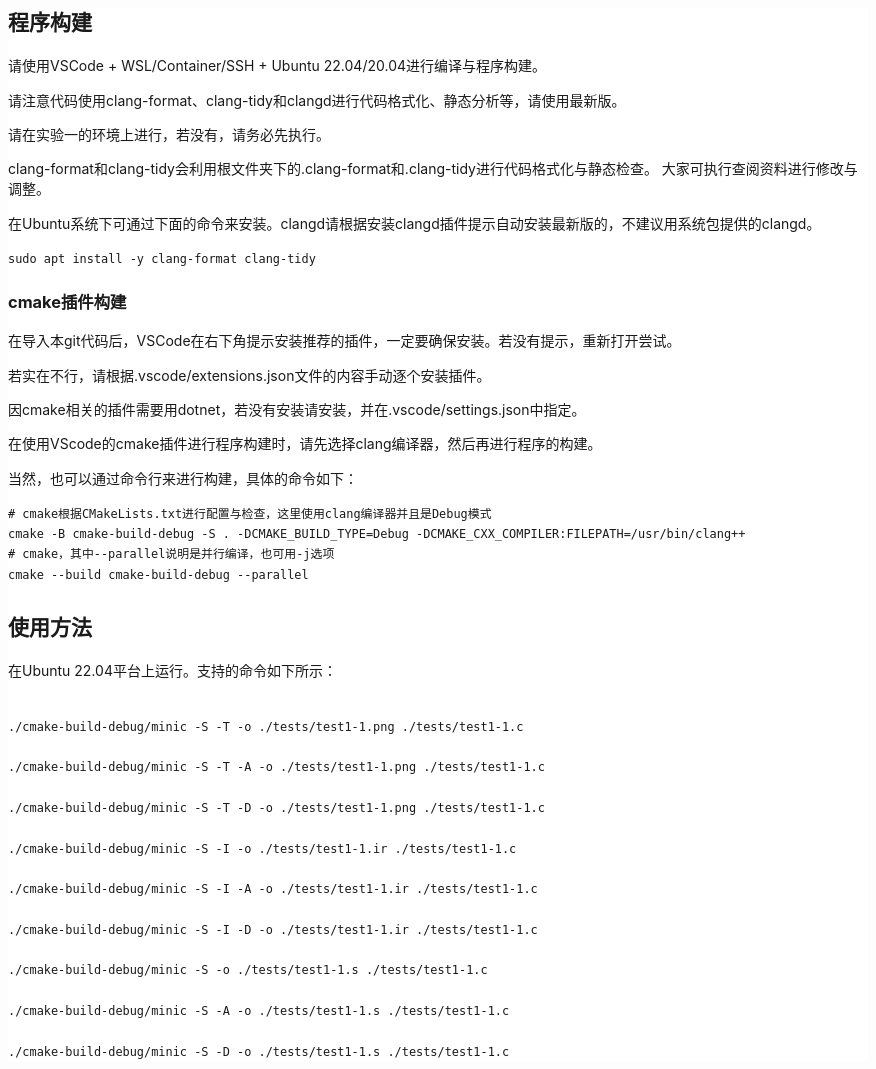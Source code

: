 ## 程序构建

请使用VSCode + WSL/Container/SSH + Ubuntu 22.04/20.04进行编译与程序构建。

请注意代码使用clang-format、clang-tidy和clangd进行代码格式化、静态分析等，请使用最新版。

请在实验一的环境上进行，若没有，请务必先执行。

clang-format和clang-tidy会利用根文件夹下的.clang-format和.clang-tidy进行代码格式化与静态检查。
大家可执行查阅资料进行修改与调整。

在Ubuntu系统下可通过下面的命令来安装。clangd请根据安装clangd插件提示自动安装最新版的，不建议用系统包提供的clangd。

```shell
sudo apt install -y clang-format clang-tidy
```

### cmake插件构建

在导入本git代码后，VSCode在右下角提示安装推荐的插件，一定要确保安装。若没有提示，重新打开尝试。

若实在不行，请根据.vscode/extensions.json文件的内容手动逐个安装插件。

因cmake相关的插件需要用dotnet，若没有安装请安装，并在.vscode/settings.json中指定。

在使用VScode的cmake插件进行程序构建时，请先选择clang编译器，然后再进行程序的构建。

当然，也可以通过命令行来进行构建，具体的命令如下：

```shell
# cmake根据CMakeLists.txt进行配置与检查，这里使用clang编译器并且是Debug模式
cmake -B cmake-build-debug -S . -DCMAKE_BUILD_TYPE=Debug -DCMAKE_CXX_COMPILER:FILEPATH=/usr/bin/clang++
# cmake，其中--parallel说明是并行编译，也可用-j选项
cmake --build cmake-build-debug --parallel
```

## 使用方法

在Ubuntu 22.04平台上运行。支持的命令如下所示：

```shell

./cmake-build-debug/minic -S -T -o ./tests/test1-1.png ./tests/test1-1.c

./cmake-build-debug/minic -S -T -A -o ./tests/test1-1.png ./tests/test1-1.c

./cmake-build-debug/minic -S -T -D -o ./tests/test1-1.png ./tests/test1-1.c

./cmake-build-debug/minic -S -I -o ./tests/test1-1.ir ./tests/test1-1.c

./cmake-build-debug/minic -S -I -A -o ./tests/test1-1.ir ./tests/test1-1.c

./cmake-build-debug/minic -S -I -D -o ./tests/test1-1.ir ./tests/test1-1.c

./cmake-build-debug/minic -S -o ./tests/test1-1.s ./tests/test1-1.c

./cmake-build-debug/minic -S -A -o ./tests/test1-1.s ./tests/test1-1.c

./cmake-build-debug/minic -S -D -o ./tests/test1-1.s ./tests/test1-1.c

```
